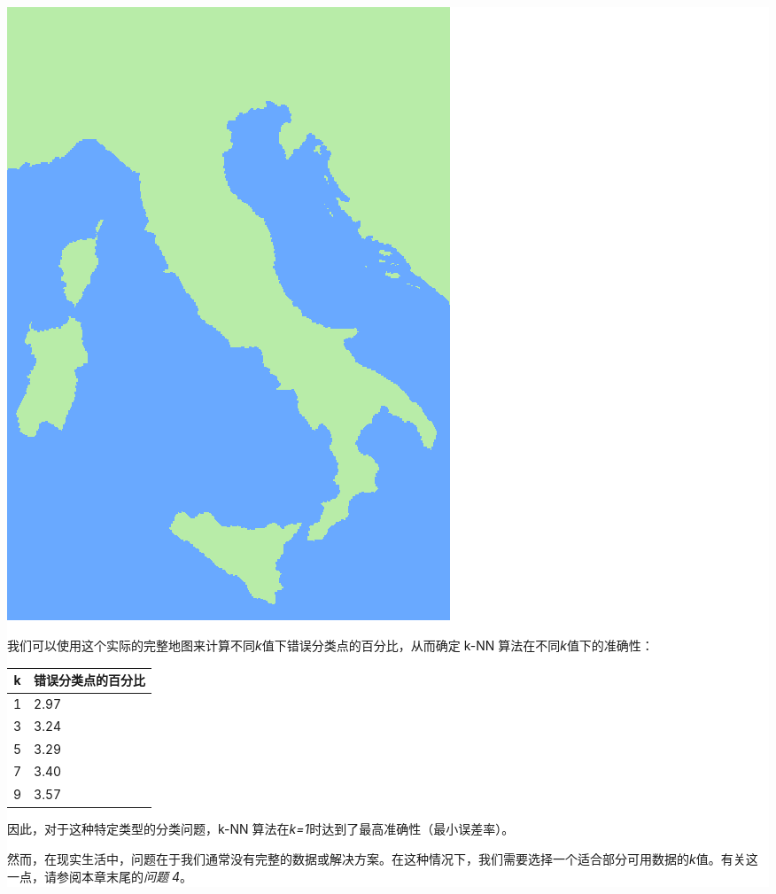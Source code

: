 ![](img/822d8fb1-cae0-4f08-8fce-a4ed19eb02a3.png)

我们可以使用这个实际的完整地图来计算不同*k*值下错误分类点的百分比，从而确定 k-NN 算法在不同*k*值下的准确性：

| **k** | **错误分类点的百分比** |
| --- | --- |
| 1 | 2.97 |
| 3 | 3.24 |
| 5 | 3.29 |
| 7 | 3.40 |
| 9 | 3.57 |

因此，对于这种特定类型的分类问题，k-NN 算法在*k=1*时达到了最高准确性（最小误差率）。

然而，在现实生活中，问题在于我们通常没有完整的数据或解决方案。在这种情况下，我们需要选择一个适合部分可用数据的*k*值。有关这一点，请参阅本章末尾的*问题 4*。
